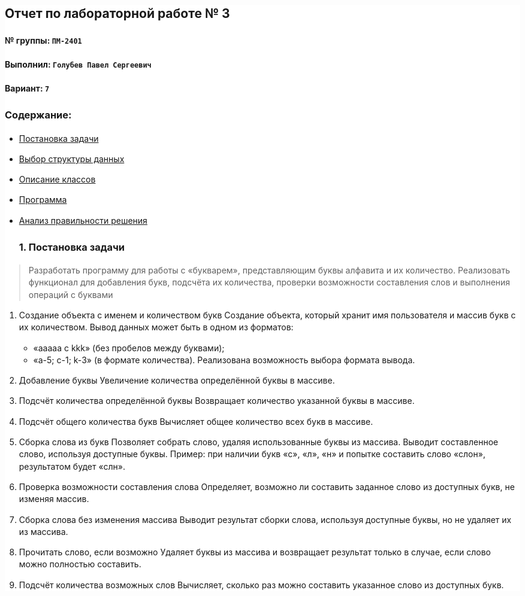 ## Отчет по лабораторной работе № 3

#### № группы: `ПМ-2401`

#### Выполнил: `Голубев Павел Сергеевич`

#### Вариант: `7`

### Cодержание:

- [Постановка задачи](#1-постановка-задачи)
-  [Выбор структуры данных](#2-выбор-структуры-данных)
- [Описание классов](#3-описание-классов)
- [Программа](#4-программа)
- [Анализ правильности решения](#5-анализ-правильности-решения)

  ### 1. Постановка задачи

>Разработать программу для работы с «букварем», представляющим буквы алфавита и
их количество. Реализовать функционал для добавления букв, подсчёта их количества,
проверки возможности составления слов и выполнения операций с буквами

1. Создание объекта с именем и количеством букв
Создание объекта, который хранит имя пользователя и массив букв с их количеством. Вывод данных может быть в одном из форматов:
   - «aaaaa c kkk» (без пробелов между буквами);
   - «a-5; c-1; k-3» (в формате количества). Реализована возможность выбора формата вывода.

2. Добавление буквы
Увеличение количества определённой буквы в массиве.

3. Подсчёт количества определённой буквы
Возвращает количество указанной буквы в массиве.

4. Подсчёт общего количества букв
Вычисляет общее количество всех букв в массиве.

5. Сборка слова из букв
Позволяет собрать слово, удаляя использованные буквы из массива. Выводит составленное слово, используя доступные буквы. Пример: при наличии букв «с»,
«л», «н» и попытке составить слово «слон», результатом будет «слн».

6. Проверка возможности составления слова
Определяет, возможно ли составить заданное слово из доступных букв, не изменяя
массив.

7. Сборка слова без изменения массива
Выводит результат сборки слова, используя доступные буквы, но не удаляет их
из массива.

8. Прочитать слово, если возможно
Удаляет буквы из массива и возвращает результат только в случае, если слово
можно полностью составить.

9. Подсчёт количества возможных слов
Вычисляет, сколько раз можно составить указанное слово из доступных букв.
